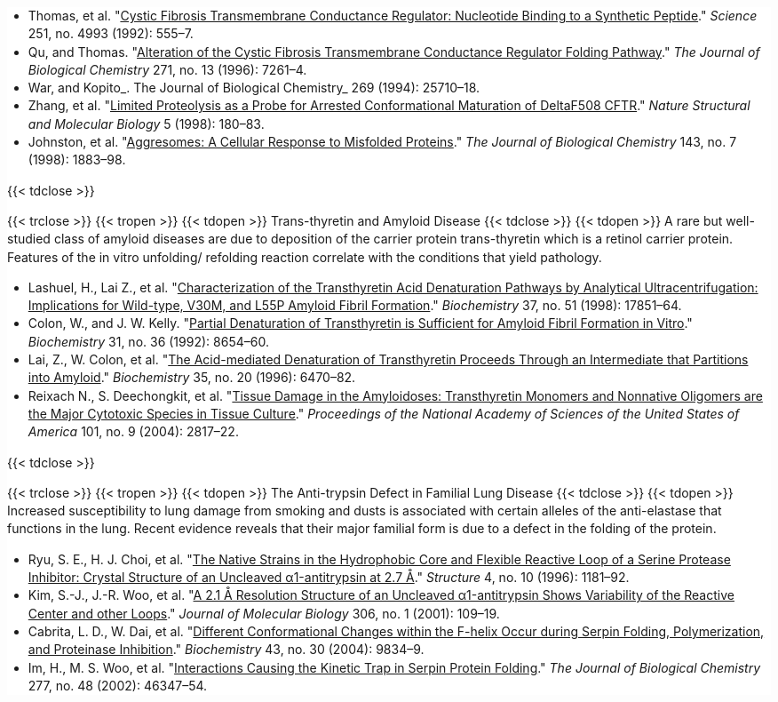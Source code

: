 *   Thomas, et al. "[Cystic Fibrosis Transmembrane Conductance Regulator: Nucleotide Binding to a Synthetic Peptide](http://dx.doi.org/10.1126/science.1703660)." _Science_ 251, no. 4993 (1992): 555–7.
*   Qu, and Thomas. "[Alteration of the Cystic Fibrosis Transmembrane Conductance Regulator Folding Pathway](http://dx.doi.org/10.1074/jbc.271.13.7261)." _The Journal of Biological Chemistry_ 271, no. 13 (1996): 7261–4.
*   War, and Kopito_. The Journal of Biological Chemistry_ 269 (1994): 25710–18.
*   Zhang, et al. "[Limited Proteolysis as a Probe for Arrested Conformational Maturation of DeltaF508 CFTR](http://dx.doi.org/10.1038/nsb0398-180)." _Nature Structural and Molecular Biology_ 5 (1998): 180–83.
*   Johnston, et al. "[Aggresomes: A Cellular Response to Misfolded Proteins](http://www.ncbi.nlm.nih.gov/pmc/articles/PMC2175217/)." _The Journal of Biological Chemistry_ 143, no. 7 (1998): 1883–98.


{{< tdclose >}}

{{< trclose >}}
{{< tropen >}}
{{< tdopen >}}
Trans-thyretin and Amyloid Disease
{{< tdclose >}}
{{< tdopen >}}
A rare but well-studied class of amyloid diseases are due to deposition of the carrier protein trans-thyretin which is a retinol carrier protein. Features of the in vitro unfolding/ refolding reaction correlate with the conditions that yield pathology.

*   Lashuel, H., Lai Z., et al. "[Characterization of the Transthyretin Acid Denaturation Pathways by Analytical Ultracentrifugation: Implications for Wild-type, V30M, and L55P Amyloid Fibril Formation](http://dx.doi.org/10.1021/bi981876+)." _Biochemistry_ 37, no. 51 (1998): 17851–64.
*   Colon, W., and J. W. Kelly. "[Partial Denaturation of Transthyretin is Sufficient for Amyloid Fibril Formation in Vitro](http://dx.doi.org/10.1021/bi00151a036)." _Biochemistry_ 31, no. 36 (1992): 8654–60.
*   Lai, Z., W. Colon, et al. "[The Acid-mediated Denaturation of Transthyretin Proceeds Through an Intermediate that Partitions into Amyloid](http://dx.doi.org/10.1021/bi952501g)." _Biochemistry_ 35, no. 20 (1996): 6470–82.
*   Reixach N., S. Deechongkit, et al. "[Tissue Damage in the Amyloidoses: Transthyretin Monomers and Nonnative Oligomers are the Major Cytotoxic Species in Tissue Culture](http://dx.doi.org/10.1073/pnas.0400062101)." _Proceedings of the National Academy of Sciences of the United States of America_ 101, no. 9 (2004): 2817–22.


{{< tdclose >}}

{{< trclose >}}
{{< tropen >}}
{{< tdopen >}}
The Anti-trypsin Defect in Familial Lung Disease
{{< tdclose >}}
{{< tdopen >}}
Increased susceptibility to lung damage from smoking and dusts is associated with certain alleles of the anti-elastase that functions in the lung. Recent evidence reveals that their major familial form is due to a defect in the folding of the protein.

*   Ryu, S. E., H. J. Choi, et al. "[The Native Strains in the Hydrophobic Core and Flexible Reactive Loop of a Serine Protease Inhibitor: Crystal Structure of an Uncleaved α1-antitrypsin at 2.7 Å](http://dx.doi.org/10.1016/S0969-2126(96)00126-8)." _Structure_ 4, no. 10 (1996): 1181–92.
*   Kim, S.-J., J.-R. Woo, et al. "[A 2.1 Å Resolution Structure of an Uncleaved α1-antitrypsin Shows Variability of the Reactive Center and other Loops](http://dx.doi.org/10.1006/jmbi.2000.4357)." _Journal of Molecular Biology_ 306, no. 1 (2001): 109–19.
*   Cabrita, L. D., W. Dai, et al. "[Different Conformational Changes within the F-helix Occur during Serpin Folding, Polymerization, and Proteinase Inhibition](http://dx.doi.org/10.1021/bi0491346)." _Biochemistry_ 43, no. 30 (2004): 9834–9.
*   Im, H., M. S. Woo, et al. "[Interactions Causing the Kinetic Trap in Serpin Protein Folding](http://www.ncbi.nlm.nih.gov/pubmed/12244055)." _The Journal of Biological Chemistry_ 277, no. 48 (2002): 46347–54.